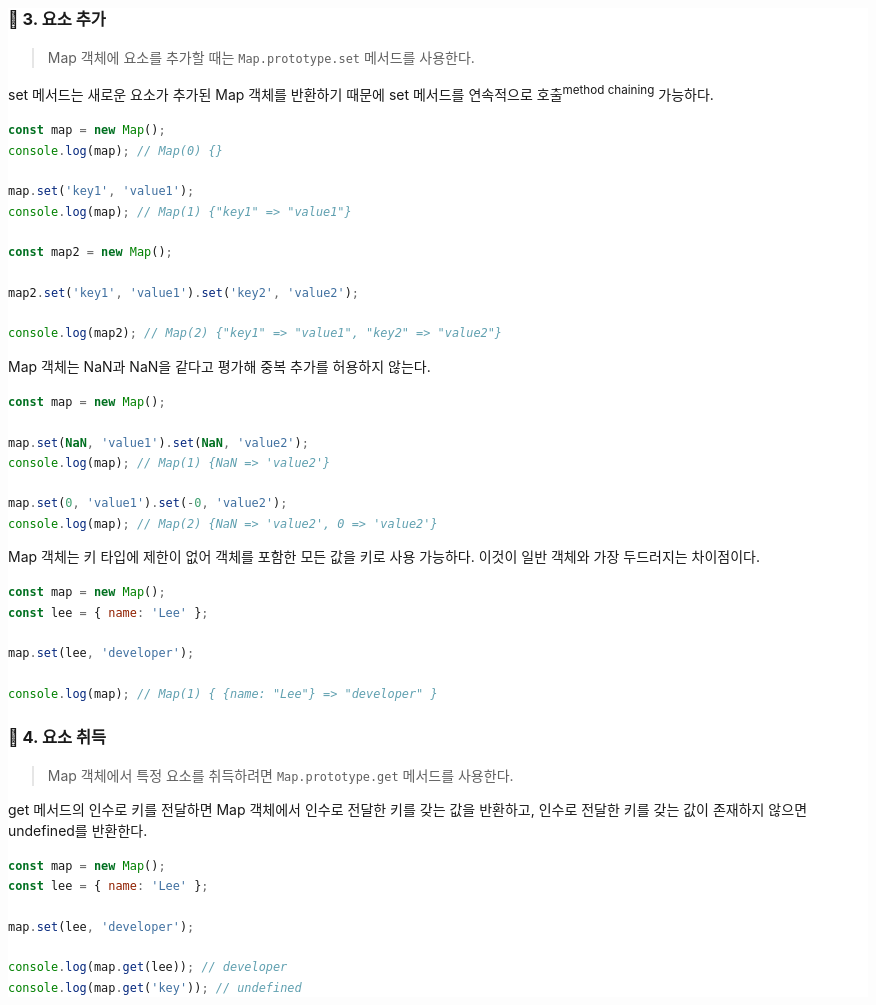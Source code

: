 ### 💬 3. 요소 추가

> Map 객체에 요소를 추가할 때는 `Map.prototype.set` 메서드를 사용한다.

set 메서드는 새로운 요소가 추가된 Map 객체를 반환하기 때문에 set 메서드를 연속적으로 호출<sup>method chaining</sup> 가능하다.

```javascript
const map = new Map();
console.log(map); // Map(0) {}

map.set('key1', 'value1');
console.log(map); // Map(1) {"key1" => "value1"}

const map2 = new Map();

map2.set('key1', 'value1').set('key2', 'value2');

console.log(map2); // Map(2) {"key1" => "value1", "key2" => "value2"}
```

Map 객체는 NaN과 NaN을 같다고 평가해 중복 추가를 허용하지 않는다.

```javascript
const map = new Map();

map.set(NaN, 'value1').set(NaN, 'value2');
console.log(map); // Map(1) {NaN => 'value2'}

map.set(0, 'value1').set(-0, 'value2');
console.log(map); // Map(2) {NaN => 'value2', 0 => 'value2'}
```

Map 객체는 키 타입에 제한이 없어 객체를 포함한 모든 값을 키로 사용 가능하다. 이것이 일반 객체와 가장 두드러지는 차이점이다.

```javascript
const map = new Map();
const lee = { name: 'Lee' };

map.set(lee, 'developer');

console.log(map); // Map(1) { {name: "Lee"} => "developer" }
```

### 💬 4. 요소 취득

> Map 객체에서 특정 요소를 취득하려면 `Map.prototype.get` 메서드를 사용한다.

get 메서드의 인수로 키를 전달하면 Map 객체에서 인수로 전달한 키를 갖는 값을 반환하고, 인수로 전달한 키를 갖는 값이 존재하지 않으면 undefined를 반환한다.

```javascript
const map = new Map();
const lee = { name: 'Lee' };

map.set(lee, 'developer');

console.log(map.get(lee)); // developer
console.log(map.get('key')); // undefined
```
